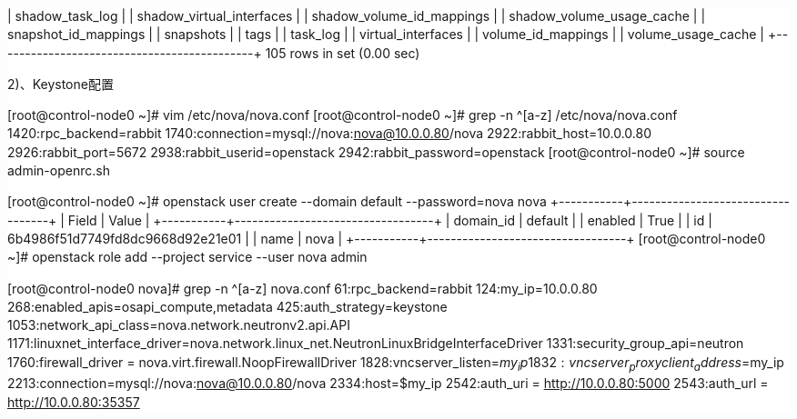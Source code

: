 | shadow_task_log                            |
| shadow_virtual_interfaces                  |
| shadow_volume_id_mappings                  |
| shadow_volume_usage_cache                  |
| snapshot_id_mappings                       |
| snapshots                                  |
| tags                                       |
| task_log                                   |
| virtual_interfaces                         |
| volume_id_mappings                         |
| volume_usage_cache                         |
+--------------------------------------------+
105 rows in set (0.00 sec)


2)、Keystone配置


[root@control-node0 ~]# vim /etc/nova/nova.conf
[root@control-node0 ~]# grep -n ^[a-z] /etc/nova/nova.conf
1420:rpc_backend=rabbit
1740:connection=mysql://nova:nova@10.0.0.80/nova
2922:rabbit_host=10.0.0.80
2926:rabbit_port=5672
2938:rabbit_userid=openstack
2942:rabbit_password=openstack
[root@control-node0 ~]# source admin-openrc.sh


[root@control-node0 ~]# openstack user create --domain default --password=nova nova
+-----------+----------------------------------+
| Field     | Value                            |
+-----------+----------------------------------+
| domain_id | default                          |
| enabled   | True                             |
| id        | 6b4986f51d7749fd8dc9668d92e21e01 |
| name      | nova                             |
+-----------+----------------------------------+
[root@control-node0 ~]# openstack role add --project service --user nova admin


[root@control-node0 nova]# grep -n ^[a-z] nova.conf
61:rpc_backend=rabbit
124:my_ip=10.0.0.80
268:enabled_apis=osapi_compute,metadata
425:auth_strategy=keystone
1053:network_api_class=nova.network.neutronv2.api.API
1171:linuxnet_interface_driver=nova.network.linux_net.NeutronLinuxBridgeInterfaceDriver
1331:security_group_api=neutron
1760:firewall_driver = nova.virt.firewall.NoopFirewallDriver
1828:vncserver_listen=$my_ip
1832:vncserver_proxyclient_address=$my_ip
2213:connection=mysql://nova:nova@10.0.0.80/nova
2334:host=$my_ip
2542:auth_uri = http://10.0.0.80:5000
2543:auth_url = http://10.0.0.80:35357